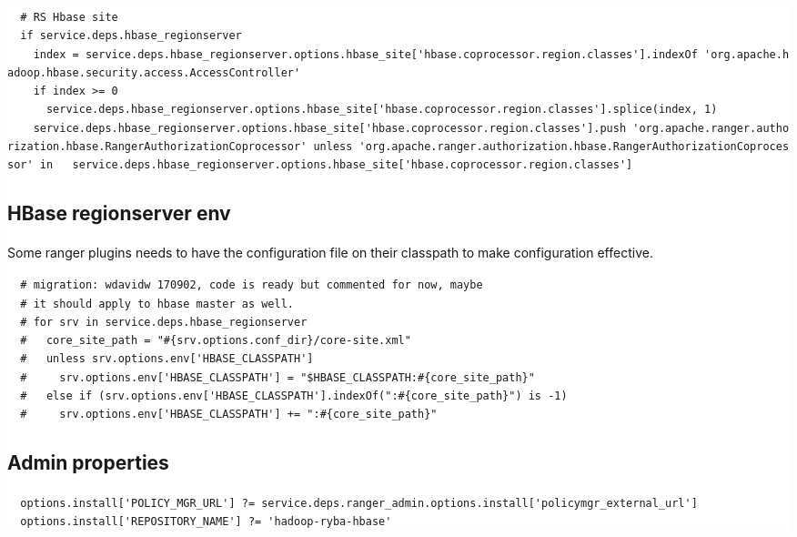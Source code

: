       # RS Hbase site
      if service.deps.hbase_regionserver
        index = service.deps.hbase_regionserver.options.hbase_site['hbase.coprocessor.region.classes'].indexOf 'org.apache.hadoop.hbase.security.access.AccessController'
        if index >= 0
          service.deps.hbase_regionserver.options.hbase_site['hbase.coprocessor.region.classes'].splice(index, 1)
        service.deps.hbase_regionserver.options.hbase_site['hbase.coprocessor.region.classes'].push 'org.apache.ranger.authorization.hbase.RangerAuthorizationCoprocessor' unless 'org.apache.ranger.authorization.hbase.RangerAuthorizationCoprocessor' in   service.deps.hbase_regionserver.options.hbase_site['hbase.coprocessor.region.classes']

## HBase regionserver env

Some ranger plugins needs to have the configuration file on their classpath to 
make configuration effective.

      # migration: wdavidw 170902, code is ready but commented for now, maybe
      # it should apply to hbase master as well.
      # for srv in service.deps.hbase_regionserver
      #   core_site_path = "#{srv.options.conf_dir}/core-site.xml"
      #   unless srv.options.env['HBASE_CLASSPATH']
      #     srv.options.env['HBASE_CLASSPATH'] = "$HBASE_CLASSPATH:#{core_site_path}"
      #   else if (srv.options.env['HBASE_CLASSPATH'].indexOf(":#{core_site_path}") is -1)
      #     srv.options.env['HBASE_CLASSPATH'] += ":#{core_site_path}"

## Admin properties

      options.install['POLICY_MGR_URL'] ?= service.deps.ranger_admin.options.install['policymgr_external_url']
      options.install['REPOSITORY_NAME'] ?= 'hadoop-ryba-hbase'
